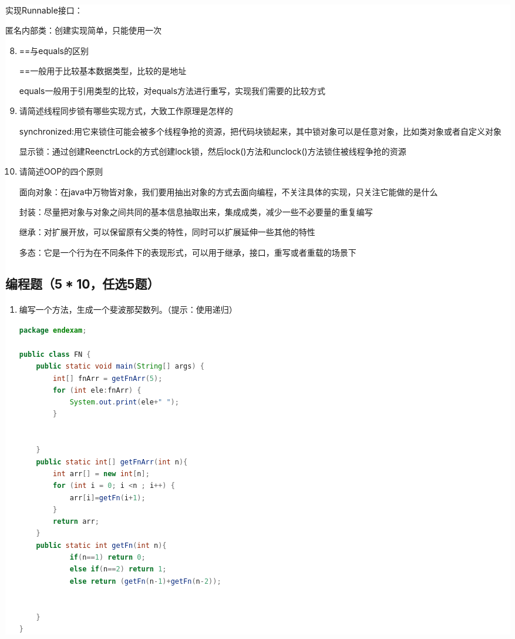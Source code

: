    实现Runnable接口：

   匿名内部类：创建实现简单，只能使用一次

8. ==与equals的区别

   ==一般用于比较基本数据类型，比较的是地址

   equals一般用于引用类型的比较，对equals方法进行重写，实现我们需要的比较方式

9. 请简述线程同步锁有哪些实现方式，大致工作原理是怎样的

   synchronized:用它来锁住可能会被多个线程争抢的资源，把代码块锁起来，其中锁对象可以是任意对象，比如类对象或者自定义对象

   显示锁：通过创建ReenctrLock的方式创建lock锁，然后lock()方法和unclock()方法锁住被线程争抢的资源

10. 请简述OOP的四个原则

    面向对象：在java中万物皆对象，我们要用抽出对象的方式去面向编程，不关注具体的实现，只关注它能做的是什么

    封装：尽量把对象与对象之间共同的基本信息抽取出来，集成成类，减少一些不必要量的重复编写

    继承：对扩展开放，可以保留原有父类的特性，同时可以扩展延伸一些其他的特性

    多态：它是一个行为在不同条件下的表现形式，可以用于继承，接口，重写或者重载的场景下

## 编程题（5 * 10，任选5题）

1. 编写一个方法，生成一个斐波那契数列。（提示：使用递归）

   ```java
   package endexam;
   
   public class FN {
       public static void main(String[] args) {
           int[] fnArr = getFnArr(5);
           for (int ele:fnArr) {
               System.out.print(ele+" ");
           }
           
   
       }
       public static int[] getFnArr(int n){
           int arr[] = new int[n];
           for (int i = 0; i <n ; i++) {
               arr[i]=getFn(i+1);
           }
           return arr;
       }
       public static int getFn(int n){
               if(n==1) return 0;
               else if(n==2) return 1;
               else return (getFn(n-1)+getFn(n-2));
   
   
       }
   }
   
   ```
